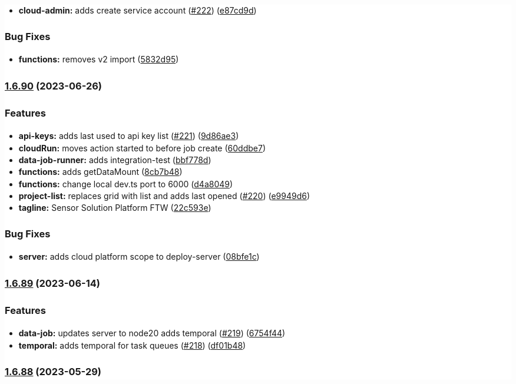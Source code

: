 * **cloud-admin:** adds create service account ([#222](https://github.com/nstrumenta/nst-server/issues/222)) ([e87cd9d](https://github.com/nstrumenta/nst-server/commit/e87cd9dab6c6413ff94018e82536ce36fd445189))


### Bug Fixes

* **functions:** removes v2 import ([5832d95](https://github.com/nstrumenta/nst-server/commit/5832d9595a3c73b5cab5d7eca102b1f6fcfe8a2a))

### [1.6.90](https://github.com/nstrumenta/nst-server/compare/v1.6.89...v1.6.90) (2023-06-26)


### Features

* **api-keys:** adds last used to api key list ([#221](https://github.com/nstrumenta/nst-server/issues/221)) ([9d86ae3](https://github.com/nstrumenta/nst-server/commit/9d86ae3529e25147e96f3943b897ab0ecc1f967a))
* **cloudRun:** moves action started to before job create ([60ddbe7](https://github.com/nstrumenta/nst-server/commit/60ddbe7787cd3438b3befcf1be15fd638f54c56f))
* **data-job-runner:** adds integration-test ([bbf778d](https://github.com/nstrumenta/nst-server/commit/bbf778d0fbd0ae84bd8df6524baebc95472341f6))
* **functions:** adds getDataMount ([8cb7b48](https://github.com/nstrumenta/nst-server/commit/8cb7b48256d9ffc334c4b753bc7550c4a46e94b2))
* **functions:** change local dev.ts port to 6000 ([d4a8049](https://github.com/nstrumenta/nst-server/commit/d4a804944284d622b081c1f850e10cef23608672))
* **project-list:** replaces grid with list and adds last opened ([#220](https://github.com/nstrumenta/nst-server/issues/220)) ([e9949d6](https://github.com/nstrumenta/nst-server/commit/e9949d635986b485d4e382749297a989a855abbc))
* **tagline:** Sensor Solution Platform FTW ([22c593e](https://github.com/nstrumenta/nst-server/commit/22c593eec90218b9800543e5bf0fb9f6db0fb98c))


### Bug Fixes

* **server:** adds cloud platform scope to deploy-server ([08bfe1c](https://github.com/nstrumenta/nst-server/commit/08bfe1cc0f616924b2c56e3cc5079477e9cfce87))

### [1.6.89](https://github.com/nstrumenta/nst-server/compare/v1.6.88...v1.6.89) (2023-06-14)


### Features

* **data-job:** updates server to node20 adds temporal ([#219](https://github.com/nstrumenta/nst-server/issues/219)) ([6754f44](https://github.com/nstrumenta/nst-server/commit/6754f44f9c2d7e3612553ded91279c4da3487dc4))
* **temporal:** adds temporal for task queues ([#218](https://github.com/nstrumenta/nst-server/issues/218)) ([df01b48](https://github.com/nstrumenta/nst-server/commit/df01b488530443487b8619a5da74fb2b92cb092f))

### [1.6.88](https://github.com/nstrumenta/nst-server/compare/v1.6.87...v1.6.88) (2023-05-29)
